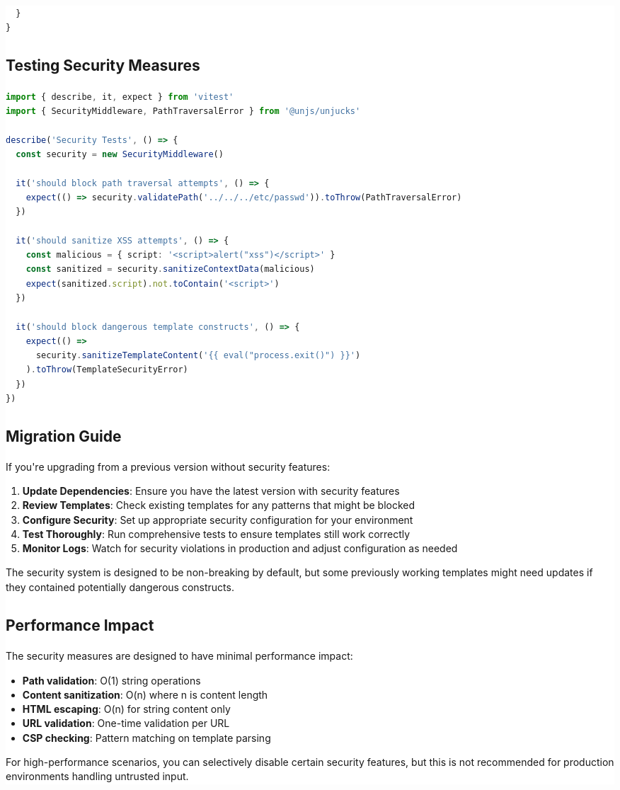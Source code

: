 ```typescript
  }
}
```

## Testing Security Measures

```typescript
import { describe, it, expect } from 'vitest'
import { SecurityMiddleware, PathTraversalError } from '@unjs/unjucks'

describe('Security Tests', () => {
  const security = new SecurityMiddleware()
  
  it('should block path traversal attempts', () => {
    expect(() => security.validatePath('../../../etc/passwd')).toThrow(PathTraversalError)
  })
  
  it('should sanitize XSS attempts', () => {
    const malicious = { script: '<script>alert("xss")</script>' }
    const sanitized = security.sanitizeContextData(malicious)
    expect(sanitized.script).not.toContain('<script>')
  })
  
  it('should block dangerous template constructs', () => {
    expect(() => 
      security.sanitizeTemplateContent('{{ eval("process.exit()") }}')
    ).toThrow(TemplateSecurityError)
  })
})
```

## Migration Guide

If you're upgrading from a previous version without security features:

1. **Update Dependencies**: Ensure you have the latest version with security features
2. **Review Templates**: Check existing templates for any patterns that might be blocked
3. **Configure Security**: Set up appropriate security configuration for your environment  
4. **Test Thoroughly**: Run comprehensive tests to ensure templates still work correctly
5. **Monitor Logs**: Watch for security violations in production and adjust configuration as needed

The security system is designed to be non-breaking by default, but some previously working templates might need updates if they contained potentially dangerous constructs.

## Performance Impact

The security measures are designed to have minimal performance impact:

- **Path validation**: O(1) string operations
- **Content sanitization**: O(n) where n is content length
- **HTML escaping**: O(n) for string content only
- **URL validation**: One-time validation per URL
- **CSP checking**: Pattern matching on template parsing

For high-performance scenarios, you can selectively disable certain security features, but this is not recommended for production environments handling untrusted input.